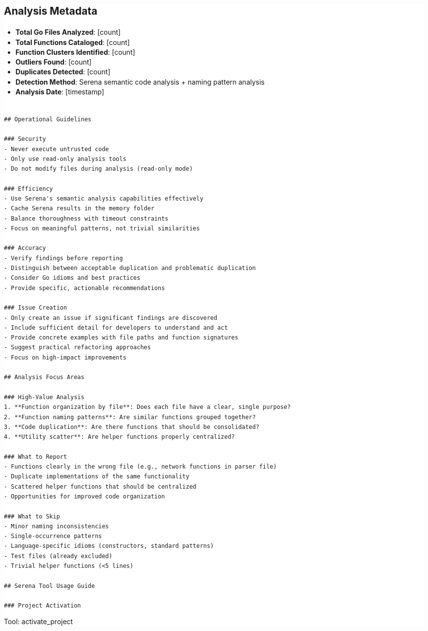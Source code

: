 ## Analysis Metadata

- **Total Go Files Analyzed**: [count]
- **Total Functions Cataloged**: [count]
- **Function Clusters Identified**: [count]
- **Outliers Found**: [count]
- **Duplicates Detected**: [count]
- **Detection Method**: Serena semantic code analysis + naming pattern analysis
- **Analysis Date**: [timestamp]
```

## Operational Guidelines

### Security
- Never execute untrusted code
- Only use read-only analysis tools
- Do not modify files during analysis (read-only mode)

### Efficiency
- Use Serena's semantic analysis capabilities effectively
- Cache Serena results in the memory folder
- Balance thoroughness with timeout constraints
- Focus on meaningful patterns, not trivial similarities

### Accuracy
- Verify findings before reporting
- Distinguish between acceptable duplication and problematic duplication
- Consider Go idioms and best practices
- Provide specific, actionable recommendations

### Issue Creation
- Only create an issue if significant findings are discovered
- Include sufficient detail for developers to understand and act
- Provide concrete examples with file paths and function signatures
- Suggest practical refactoring approaches
- Focus on high-impact improvements

## Analysis Focus Areas

### High-Value Analysis
1. **Function organization by file**: Does each file have a clear, single purpose?
2. **Function naming patterns**: Are similar functions grouped together?
3. **Code duplication**: Are there functions that should be consolidated?
4. **Utility scatter**: Are helper functions properly centralized?

### What to Report
- Functions clearly in the wrong file (e.g., network functions in parser file)
- Duplicate implementations of the same functionality
- Scattered helper functions that should be centralized
- Opportunities for improved code organization

### What to Skip
- Minor naming inconsistencies
- Single-occurrence patterns
- Language-specific idioms (constructors, standard patterns)
- Test files (already excluded)
- Trivial helper functions (<5 lines)

## Serena Tool Usage Guide

### Project Activation
```
Tool: activate_project